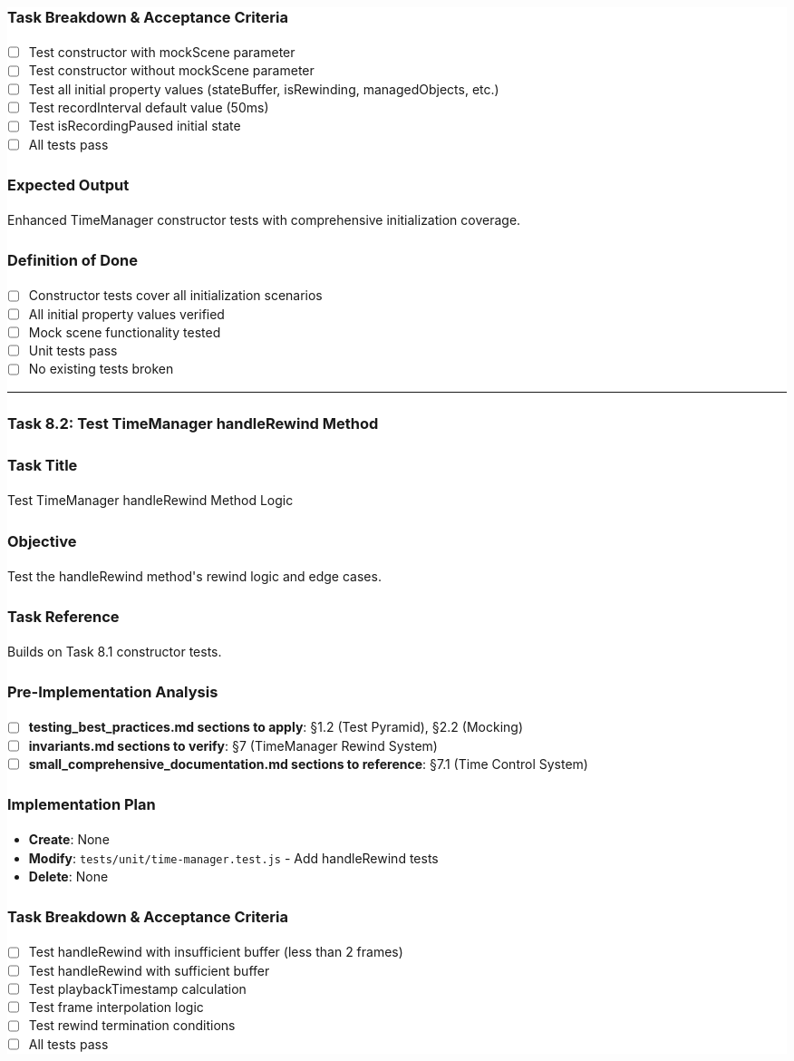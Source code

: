 ### Task Breakdown & Acceptance Criteria
- [ ] Test constructor with mockScene parameter
- [ ] Test constructor without mockScene parameter
- [ ] Test all initial property values (stateBuffer, isRewinding, managedObjects, etc.)
- [ ] Test recordInterval default value (50ms)
- [ ] Test isRecordingPaused initial state
- [ ] All tests pass

### Expected Output
Enhanced TimeManager constructor tests with comprehensive initialization coverage.

### Definition of Done
- [ ] Constructor tests cover all initialization scenarios
- [ ] All initial property values verified
- [ ] Mock scene functionality tested
- [ ] Unit tests pass
- [ ] No existing tests broken

---

### Task 8.2: Test TimeManager handleRewind Method

### Task Title
Test TimeManager handleRewind Method Logic

### Objective
Test the handleRewind method's rewind logic and edge cases.

### Task Reference
Builds on Task 8.1 constructor tests.

### Pre-Implementation Analysis
- [ ] **testing_best_practices.md sections to apply**: §1.2 (Test Pyramid), §2.2 (Mocking)
- [ ] **invariants.md sections to verify**: §7 (TimeManager Rewind System)
- [ ] **small_comprehensive_documentation.md sections to reference**: §7.1 (Time Control System)

### Implementation Plan
- **Create**: None
- **Modify**: `tests/unit/time-manager.test.js` - Add handleRewind tests
- **Delete**: None

### Task Breakdown & Acceptance Criteria
- [ ] Test handleRewind with insufficient buffer (less than 2 frames)
- [ ] Test handleRewind with sufficient buffer
- [ ] Test playbackTimestamp calculation
- [ ] Test frame interpolation logic
- [ ] Test rewind termination conditions
- [ ] All tests pass
